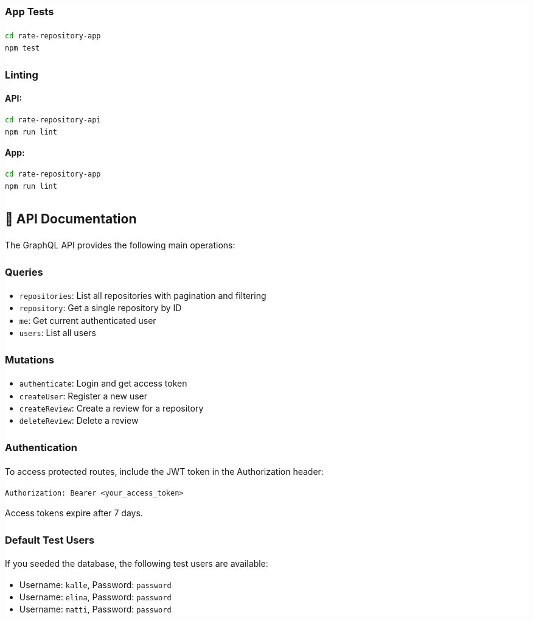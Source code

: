 ### App Tests

```bash
cd rate-repository-app
npm test
```

### Linting

**API:**

```bash
cd rate-repository-api
npm run lint
```

**App:**

```bash
cd rate-repository-app
npm run lint
```

## 📖 API Documentation

The GraphQL API provides the following main operations:

### Queries

- `repositories`: List all repositories with pagination and filtering
- `repository`: Get a single repository by ID
- `me`: Get current authenticated user
- `users`: List all users

### Mutations

- `authenticate`: Login and get access token
- `createUser`: Register a new user
- `createReview`: Create a review for a repository
- `deleteReview`: Delete a review

### Authentication

To access protected routes, include the JWT token in the Authorization header:

```
Authorization: Bearer <your_access_token>
```

Access tokens expire after 7 days.

### Default Test Users

If you seeded the database, the following test users are available:

- Username: `kalle`, Password: `password`
- Username: `elina`, Password: `password`
- Username: `matti`, Password: `password`
